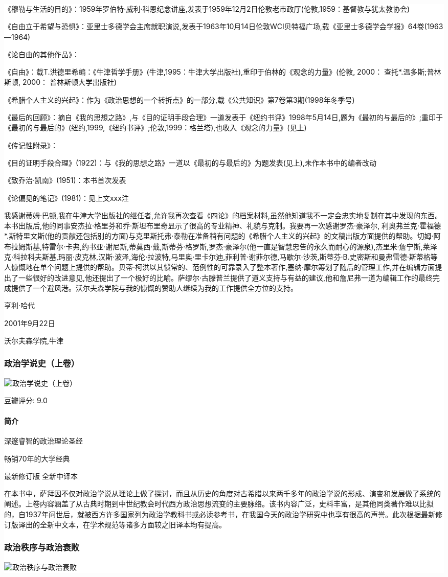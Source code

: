 《穆勒与生活的目的》：1959年罗伯特·威利·科恩纪念讲座,发表于1959年12月2日伦敦老市政厅(伦敦,1959：基督教与犹太教协会)

《自由立于希望与恐惧》：亚里士多德学会主席就职演说,发表于1963年10月14日伦敦WCI贝特福广场,载《亚里士多德学会学报》64卷(1963—1964)

《论自由的其他作品》：

《自由》：载T.洪德里希编：《牛津哲学手册》(牛津,1995：牛津大学出版社),重印于伯林的《观念的力量》(伦敦, 2000： 查托*.温多斯;普林斯顿, 2000： 普林斯顿大学出版社)

《希腊个人主义的兴起》：作为《政治思想的一个转折点》的一部分,载《公共知识》第7卷第3期(1998年冬季号)

《最后的回顾》：摘自《我的思想之路》,与《目的证明手段合理》一道发表于《纽约书评》1998年5月14日,题为《最初的与最后的》;重印于《最初的与最后的》(纽约,1999,《纽约书评》;伦敦,1999：格兰塔),也收入《观念的力量》(见上)

《传记性附录》：

《目的证明手段合理》(1922)：与《我的思想之路》一道以《最初的与最后的》为题发表(见上),未作本书中的编者改动

《致乔治·凯南》(1951)：本书首次发表

《论偏见的笔记》(1981)：见上文xxx注

我感谢蒂姆·巴顿,我在牛津大学出版社的继任者,允许我再次查看《四论》的档案材料,虽然他知道我不一定会忠实地复制在其中发现的东西。本书出版后,他的同事安杰拉·格里芬和乔·斯坦布里奇显示了很高的专业精神、礼貌与克制。我要再一次感谢罗杰·豪泽尔, 利奥弗兰克·霍福德*.斯特里文斯(他的贡献还包括别的方面)与克里斯托弗·泰勒在准备稍有问题的《希腊个人主义的兴起》的文稿出版方面提供的帮助。切姆·阿布拉姆斯基,特雷尔·卡弗,约书亚·谢尼斯,蒂莫西·戴,斯蒂芬·格罗斯,罗杰·豪泽尔(他一直是智慧忠告的永久而耐心的源泉),杰里米·詹宁斯,莱泽克·科拉科夫斯基,玛丽·皮克林,汉斯·波泽,海伦·拉波特,马里奥·里卡尔迪,菲利普·谢菲尔德,马歇尔·沙茨,斯蒂芬·B.史密斯和曼弗雷德·斯蒂格等人慷慨地在单个问题上提供的帮助。贝蒂·柯洪以其惯常的、范例性的可靠录入了整本著作,塞纳·摩尔筹划了随后的管理工作,并在编辑方面提出了一些很好的改进意见,他还提出了一个极好的比喻。萨缪尔·古滕普兰提供了道义支持与有益的建议,他和詹尼弗一道为编辑工作的最终完成提供了一个避风港。沃尔夫森学院与我的慷慨的赞助人继续为我的工作提供全方位的支持。



亨利·哈代

2001年9月22日

沃尔夫森学院,牛津



### 政治学说史（上卷）

![政治学说史（上卷）](https://img3.doubanio.com/view/subject/l/public/s3210396.jpg)

豆瓣评分: 9.0

#### 简介

深邃睿智的政治理论圣经

畅销70年的大学经典

最新修订版 全新中译本

在本书中，萨拜因不仅对政治学说从理论上做了探讨，而且从历史的角度对古希腊以来两千多年的政治学说的形成、演变和发展做了系统的阐述。上卷内容涵盖了从古典时期到中世纪教会时代西方政治思想流变的主要脉络。该书内容广泛，史料丰富，是其他同类著作难以比拟的，自1937年问世后，就被西方许多国家列为政治学教科书或必读参考书，在我国今天的政治学研究中也享有很高的声誉。此次根据最新修订版译出的全新中文本，在学术规范等诸多方面较之旧译本均有提高。



### 政治秩序与政治衰败

![政治秩序与政治衰败](https://img3.doubanio.com/view/subject/l/public/s28291786.jpg)
